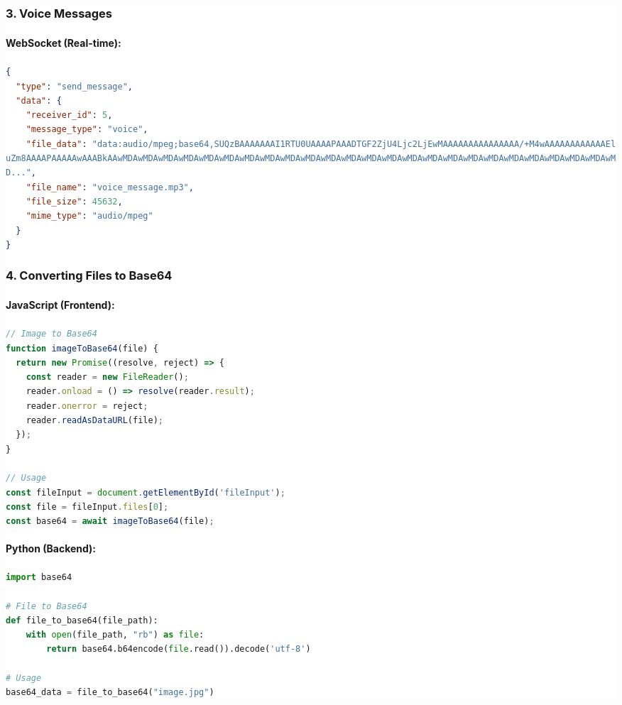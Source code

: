 ### 3. Voice Messages

#### WebSocket (Real-time):
```json
{
  "type": "send_message",
  "data": {
    "receiver_id": 5,
    "message_type": "voice",
    "file_data": "data:audio/mpeg;base64,SUQzBAAAAAAAI1RTU0UAAAAPAAADTGF2ZjU4Ljc2LjEwMAAAAAAAAAAAAAAA/+M4wAAAAAAAAAAAAEluZm8AAAAPAAAAAwAAABkAAwMDAwMDAwMDAwMDAwMDAwMDAwMDAwMDAwMDAwMDAwMDAwMDAwMDAwMDAwMDAwMDAwMDAwMDAwMDAwMDAwMDAwMDAwMDAwMDAwMD...",
    "file_name": "voice_message.mp3",
    "file_size": 45632,
    "mime_type": "audio/mpeg"
  }
}
```

### 4. Converting Files to Base64

#### JavaScript (Frontend):
```javascript
// Image to Base64
function imageToBase64(file) {
  return new Promise((resolve, reject) => {
    const reader = new FileReader();
    reader.onload = () => resolve(reader.result);
    reader.onerror = reject;
    reader.readAsDataURL(file);
  });
}

// Usage
const fileInput = document.getElementById('fileInput');
const file = fileInput.files[0];
const base64 = await imageToBase64(file);
```

#### Python (Backend):
```python
import base64

# File to Base64
def file_to_base64(file_path):
    with open(file_path, "rb") as file:
        return base64.b64encode(file.read()).decode('utf-8')

# Usage
base64_data = file_to_base64("image.jpg")
```
